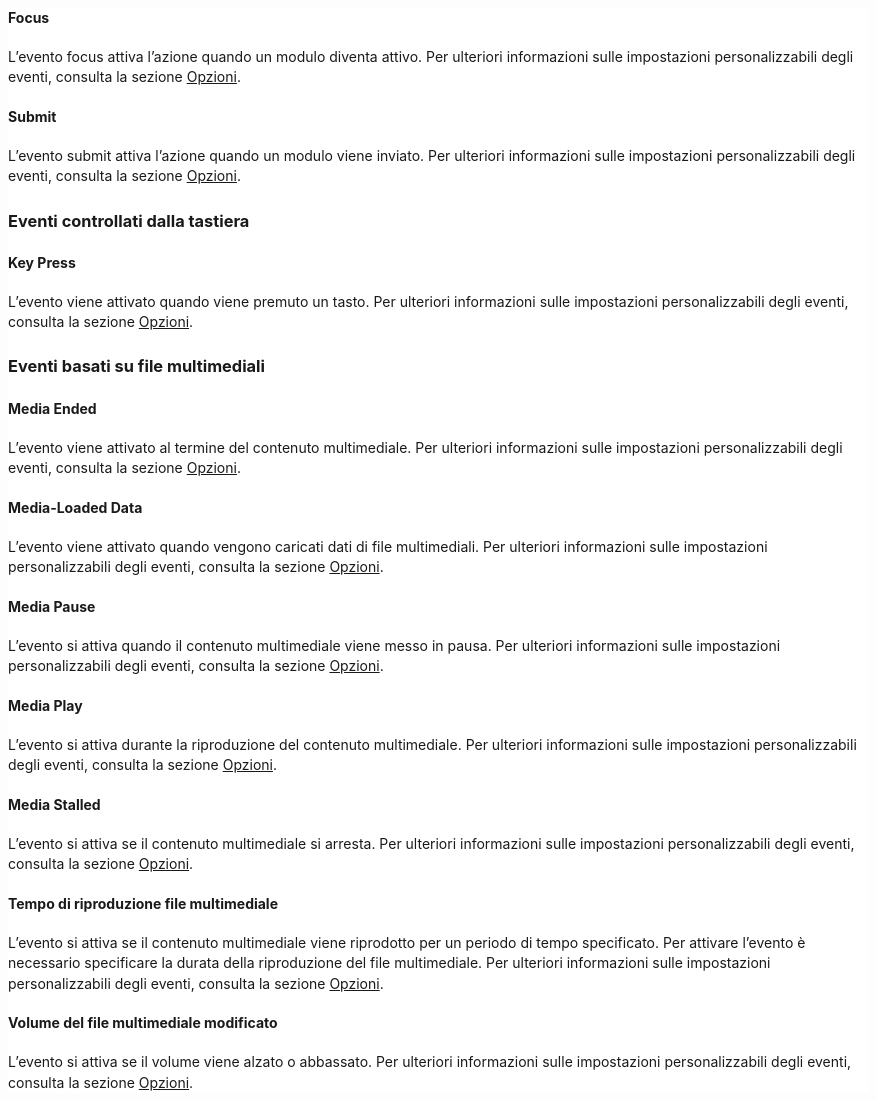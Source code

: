 #### Focus

L’evento focus attiva l’azione quando un modulo diventa attivo. Per ulteriori informazioni sulle impostazioni personalizzabili degli eventi, consulta la sezione [Opzioni](#options).

#### Submit

L’evento submit attiva l’azione quando un modulo viene inviato. Per ulteriori informazioni sulle impostazioni personalizzabili degli eventi, consulta la sezione [Opzioni](#options).

### Eventi controllati dalla tastiera

#### Key Press

L’evento viene attivato quando viene premuto un tasto. Per ulteriori informazioni sulle impostazioni personalizzabili degli eventi, consulta la sezione [Opzioni](#options).

### Eventi basati su file multimediali

#### Media Ended

L’evento viene attivato al termine del contenuto multimediale. Per ulteriori informazioni sulle impostazioni personalizzabili degli eventi, consulta la sezione [Opzioni](#options).

#### Media-Loaded Data

L’evento viene attivato quando vengono caricati dati di file multimediali. Per ulteriori informazioni sulle impostazioni personalizzabili degli eventi, consulta la sezione [Opzioni](#options).

#### Media Pause

L’evento si attiva quando il contenuto multimediale viene messo in pausa. Per ulteriori informazioni sulle impostazioni personalizzabili degli eventi, consulta la sezione [Opzioni](#options).

#### Media Play

L’evento si attiva durante la riproduzione del contenuto multimediale. Per ulteriori informazioni sulle impostazioni personalizzabili degli eventi, consulta la sezione [Opzioni](#options).

#### Media Stalled

L’evento si attiva se il contenuto multimediale si arresta. Per ulteriori informazioni sulle impostazioni personalizzabili degli eventi, consulta la sezione [Opzioni](#options).

#### Tempo di riproduzione file multimediale

L’evento si attiva se il contenuto multimediale viene riprodotto per un periodo di tempo specificato. Per attivare l’evento è necessario specificare la durata della riproduzione del file multimediale. Per ulteriori informazioni sulle impostazioni personalizzabili degli eventi, consulta la sezione [Opzioni](#options).


#### Volume del file multimediale modificato

L’evento si attiva se il volume viene alzato o abbassato. Per ulteriori informazioni sulle impostazioni personalizzabili degli eventi, consulta la sezione [Opzioni](#options).
